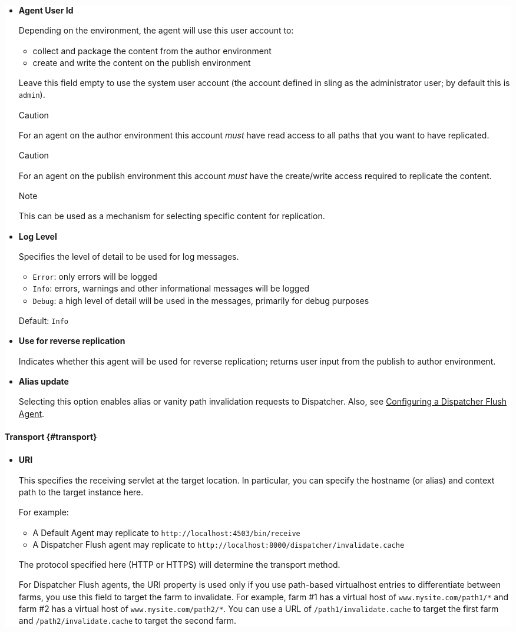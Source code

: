 * **Agent User Id**

  Depending on the environment, the agent will use this user account to:

    * collect and package the content from the author environment
    * create and write the content on the publish environment

  Leave this field empty to use the system user account (the account defined in sling as the administrator user; by default this is `admin`).

  >[!CAUTION]
  >
  >For an agent on the author environment this account *must* have read access to all paths that you want to have replicated.

  >[!CAUTION]
  >
  >For an agent on the publish environment this account *must* have the create/write access required to replicate the content.

  >[!NOTE]
  >
  >This can be used as a mechanism for selecting specific content for replication.

* **Log Level**

  Specifies the level of detail to be used for log messages.

    * `Error`: only errors will be logged
    * `Info`: errors, warnings and other informational messages will be logged
    * `Debug`: a high level of detail will be used in the messages, primarily for debug purposes

  Default: `Info`

* **Use for reverse replication**

  Indicates whether this agent will be used for reverse replication; returns user input from the publish to author environment.

* **Alias update**

  Selecting this option enables alias or vanity path invalidation requests to Dispatcher. Also, see [Configuring a Dispatcher Flush Agent](../../../sites/deploying/using/replication.md#configuringadispatcherflushagent).

#### Transport {#transport}

* **URI**

  This specifies the receiving servlet at the target location. In particular, you can specify the hostname (or alias) and context path to the target instance here.

  For example:

    * A Default Agent may replicate to `http://localhost:4503/bin/receive`
    * A Dispatcher Flush agent may replicate to `http://localhost:8000/dispatcher/invalidate.cache`

  The protocol specified here (HTTP or HTTPS) will determine the transport method.

  For Dispatcher Flush agents, the URI property is used only if you use path-based virtualhost entries to differentiate between farms, you use this field to target the farm to invalidate. For example, farm #1 has a virtual host of `www.mysite.com/path1/*` and farm #2 has a virtual host of `www.mysite.com/path2/*`. You can use a URL of `/path1/invalidate.cache` to target the first farm and `/path2/invalidate.cache` to target the second farm.
